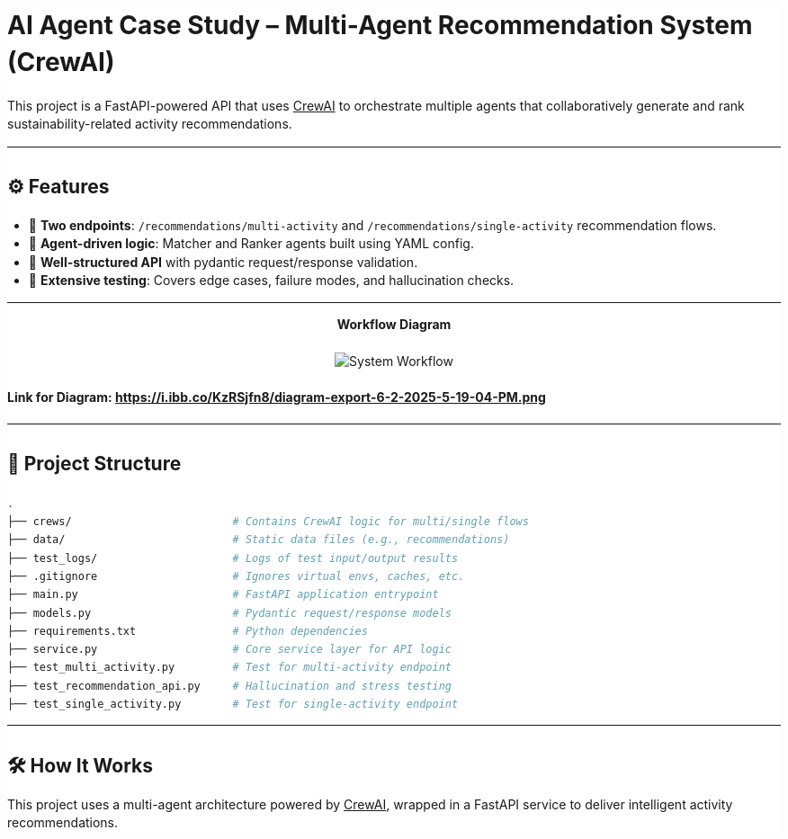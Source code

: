 # AI Agent Case Study – Multi-Agent Recommendation System (CrewAI)

This project is a FastAPI-powered API that uses [CrewAI](https://github.com/joaomdmoura/crewai) to orchestrate multiple agents that collaboratively generate and rank sustainability-related activity recommendations.

---

## ⚙️ Features

- 🔁 **Two endpoints**: `/recommendations/multi-activity` and `/recommendations/single-activity` recommendation flows.
- 🧠 **Agent-driven logic**: Matcher and Ranker agents built using YAML config.
- 📄 **Well-structured API** with pydantic request/response validation.
- 🧪 **Extensive testing**: Covers edge cases, failure modes, and hallucination checks.

---

<p align="center">
  <b>Workflow Diagram</b><br><br>
  <img src="https://i.ibb.co/KzRSjfn8/diagram-export-6-2-2025-5-19-04-PM.png" alt="System Workflow" width="750">
</p>

#### Link for Diagram: https://i.ibb.co/KzRSjfn8/diagram-export-6-2-2025-5-19-04-PM.png
---
## 📁 Project Structure

```bash
.
├── crews/                         # Contains CrewAI logic for multi/single flows
├── data/                          # Static data files (e.g., recommendations)
├── test_logs/                     # Logs of test input/output results
├── .gitignore                     # Ignores virtual envs, caches, etc.
├── main.py                        # FastAPI application entrypoint
├── models.py                      # Pydantic request/response models
├── requirements.txt               # Python dependencies
├── service.py                     # Core service layer for API logic
├── test_multi_activity.py         # Test for multi-activity endpoint
├── test_recommendation_api.py     # Hallucination and stress testing
├── test_single_activity.py        # Test for single-activity endpoint
```
---
## 🛠️ How It Works

This project uses a multi-agent architecture powered by [CrewAI](https://github.com/joaomdmoura/crewai), wrapped in a FastAPI service to deliver intelligent activity recommendations.
